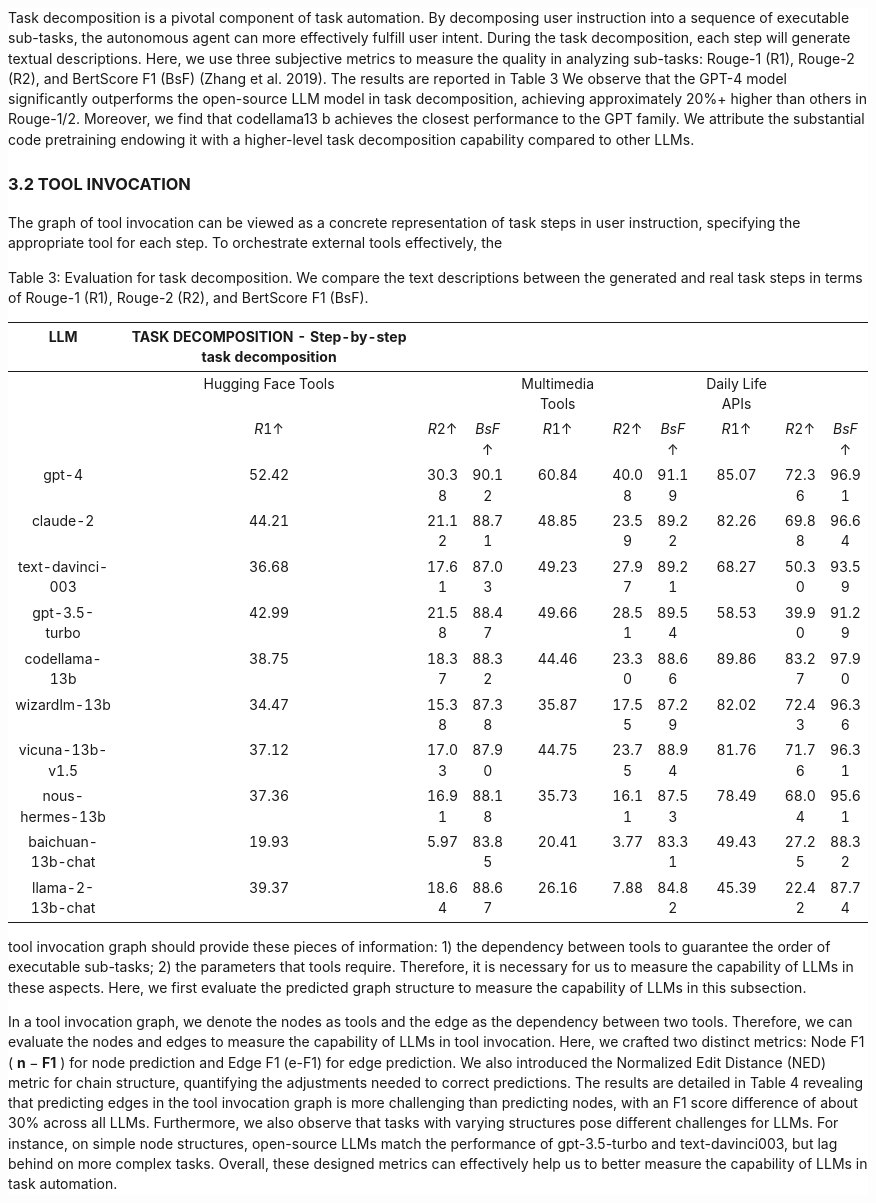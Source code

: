 Task decomposition is a pivotal component of task automation. By decomposing user instruction into a sequence of executable sub-tasks, the autonomous agent can more effectively fulfill user intent. During the task decomposition, each step will generate textual descriptions. Here, we use three subjective metrics to measure the quality in analyzing sub-tasks: Rouge-1 (R1), Rouge-2 (R2), and BertScore F1 (BsF) (Zhang et al. 2019). The results are reported in Table 3 We observe that the GPT-4 model significantly outperforms the open-source LLM model in task decomposition, achieving approximately $20 \%+$ higher than others in Rouge-1/2. Moreover, we find that codellama$13 \mathrm{~b}$ achieves the closest performance to the GPT family. We attribute the substantial code pretraining endowing it with a higher-level task decomposition capability compared to other LLMs.

### 3.2 TOOL INVOCATION

The graph of tool invocation can be viewed as a concrete representation of task steps in user instruction, specifying the appropriate tool for each step. To orchestrate external tools effectively, the

Table 3: Evaluation for task decomposition. We compare the text descriptions between the generated and real task steps in terms of Rouge-1 (R1), Rouge-2 (R2), and BertScore F1 (BsF).

| LLM | TASK DECOMPOSITION - Step-by-step task decomposition |  |  |  |  |  |  |  |  |
| :---: | :---: | :---: | :---: | :---: | :---: | :---: | :---: | :---: | :---: |
|  | Hugging Face Tools |  |  | Multimedia Tools |  |  | Daily Life APIs |  |  |
|  | $R 1 \uparrow$ | $R 2 \uparrow$ | $B s F \uparrow$ | $R 1 \uparrow$ | $R 2 \uparrow$ | $B s F \uparrow$ | $R 1 \uparrow$ | $R 2 \uparrow$ | $B s F \uparrow$ |
| gpt-4 | 52.42 | 30.38 | 90.12 | 60.84 | 40.08 | 91.19 | 85.07 | 72.36 | 96.91 |
| claude-2 | 44.21 | 21.12 | 88.71 | 48.85 | 23.59 | 89.22 | 82.26 | 69.88 | 96.64 |
| text-davinci-003 | 36.68 | 17.61 | 87.03 | 49.23 | 27.97 | 89.21 | 68.27 | 50.30 | 93.59 |
| gpt-3.5-turbo | 42.99 | 21.58 | 88.47 | 49.66 | 28.51 | 89.54 | 58.53 | 39.90 | 91.29 |
| codellama-13b | 38.75 | 18.37 | 88.32 | 44.46 | 23.30 | 88.66 | 89.86 | 83.27 | 97.90 |
| wizardlm-13b | 34.47 | 15.38 | 87.38 | 35.87 | 17.55 | 87.29 | 82.02 | 72.43 | 96.36 |
| vicuna-13b-v1.5 | 37.12 | 17.03 | 87.90 | 44.75 | 23.75 | 88.94 | 81.76 | 71.76 | 96.31 |
| nous-hermes-13b | 37.36 | 16.91 | 88.18 | 35.73 | 16.11 | 87.53 | 78.49 | 68.04 | 95.61 |
| baichuan-13b-chat | 19.93 | 5.97 | 83.85 | 20.41 | 3.77 | 83.31 | 49.43 | 27.25 | 88.32 |
| llama-2-13b-chat | 39.37 | 18.64 | 88.67 | 26.16 | 7.88 | 84.82 | 45.39 | 22.42 | 87.74 |

tool invocation graph should provide these pieces of information: 1) the dependency between tools to guarantee the order of executable sub-tasks; 2) the parameters that tools require. Therefore, it is necessary for us to measure the capability of LLMs in these aspects. Here, we first evaluate the predicted graph structure to measure the capability of LLMs in this subsection.

In a tool invocation graph, we denote the nodes as tools and the edge as the dependency between two tools. Therefore, we can evaluate the nodes and edges to measure the capability of LLMs in tool invocation. Here, we crafted two distinct metrics: Node F1 ( $\boldsymbol{n}-\mathbf{F 1}$ ) for node prediction and Edge F1 (e-F1) for edge prediction. We also introduced the Normalized Edit Distance (NED) metric for chain structure, quantifying the adjustments needed to correct predictions. The results are detailed in Table 4 revealing that predicting edges in the tool invocation graph is more challenging than predicting nodes, with an F1 score difference of about $30 \%$ across all LLMs. Furthermore, we also observe that tasks with varying structures pose different challenges for LLMs. For instance, on simple node structures, open-source LLMs match the performance of gpt-3.5-turbo and text-davinci003, but lag behind on more complex tasks. Overall, these designed metrics can effectively help us to better measure the capability of LLMs in task automation.
